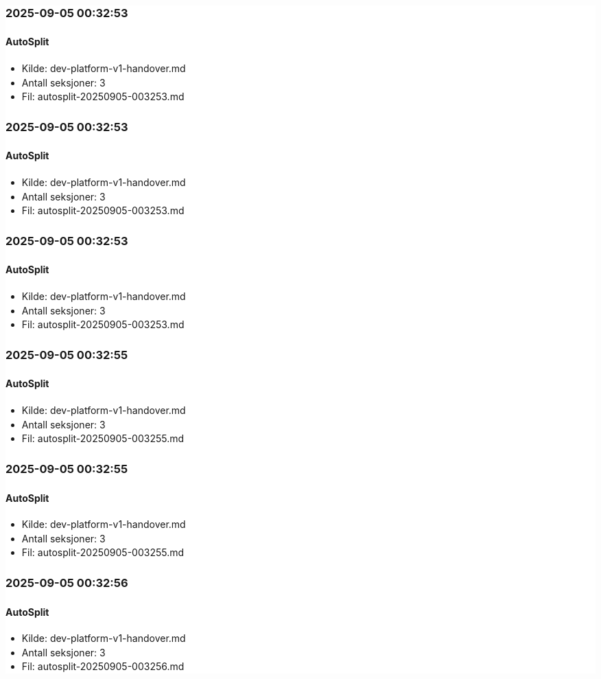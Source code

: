 


### 2025-09-05 00:32:53
#### AutoSplit
- Kilde: dev-platform-v1-handover.md
- Antall seksjoner: 3
- Fil: autosplit-20250905-003253.md




### 2025-09-05 00:32:53
#### AutoSplit
- Kilde: dev-platform-v1-handover.md
- Antall seksjoner: 3
- Fil: autosplit-20250905-003253.md




### 2025-09-05 00:32:53
#### AutoSplit
- Kilde: dev-platform-v1-handover.md
- Antall seksjoner: 3
- Fil: autosplit-20250905-003253.md




### 2025-09-05 00:32:55
#### AutoSplit
- Kilde: dev-platform-v1-handover.md
- Antall seksjoner: 3
- Fil: autosplit-20250905-003255.md




### 2025-09-05 00:32:55
#### AutoSplit
- Kilde: dev-platform-v1-handover.md
- Antall seksjoner: 3
- Fil: autosplit-20250905-003255.md




### 2025-09-05 00:32:56
#### AutoSplit
- Kilde: dev-platform-v1-handover.md
- Antall seksjoner: 3
- Fil: autosplit-20250905-003256.md


